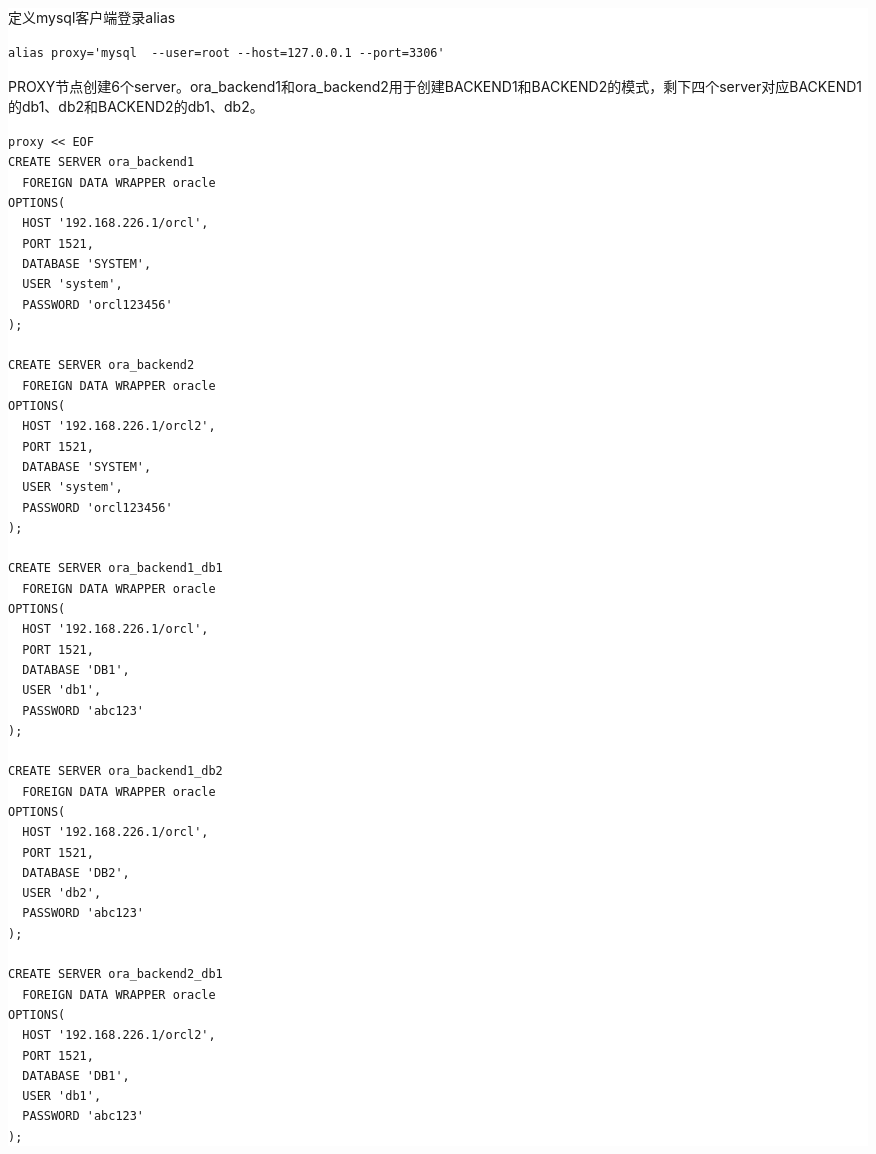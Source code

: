 定义mysql客户端登录alias

	alias proxy='mysql  --user=root --host=127.0.0.1 --port=3306'
	
PROXY节点创建6个server。ora_backend1和ora_backend2用于创建BACKEND1和BACKEND2的模式，剩下四个server对应BACKEND1的db1、db2和BACKEND2的db1、db2。

	proxy << EOF
	CREATE SERVER ora_backend1
	  FOREIGN DATA WRAPPER oracle 
	OPTIONS( 
	  HOST '192.168.226.1/orcl',
	  PORT 1521,   
	  DATABASE 'SYSTEM',
	  USER 'system',
	  PASSWORD 'orcl123456'
	);
	
	CREATE SERVER ora_backend2
	  FOREIGN DATA WRAPPER oracle 
	OPTIONS( 
	  HOST '192.168.226.1/orcl2',
	  PORT 1521,   
	  DATABASE 'SYSTEM',
	  USER 'system',
	  PASSWORD 'orcl123456'
	);
	
	CREATE SERVER ora_backend1_db1 
	  FOREIGN DATA WRAPPER oracle 
	OPTIONS( 
	  HOST '192.168.226.1/orcl',
	  PORT 1521,   
	  DATABASE 'DB1',
	  USER 'db1',
	  PASSWORD 'abc123'
	);
	
	CREATE SERVER ora_backend1_db2
	  FOREIGN DATA WRAPPER oracle 
	OPTIONS( 
	  HOST '192.168.226.1/orcl',
	  PORT 1521,   
	  DATABASE 'DB2',
	  USER 'db2',
	  PASSWORD 'abc123'
	);
	
	CREATE SERVER ora_backend2_db1 
	  FOREIGN DATA WRAPPER oracle 
	OPTIONS( 
	  HOST '192.168.226.1/orcl2',
	  PORT 1521,   
	  DATABASE 'DB1',
	  USER 'db1',
	  PASSWORD 'abc123'
	);
	